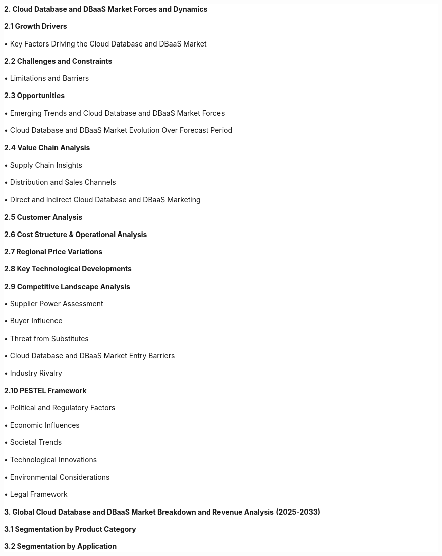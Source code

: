 <strong>2. Cloud Database and DBaaS Market Forces and Dynamics</strong>

<strong>2.1 Growth Drivers</strong>

• Key Factors Driving the Cloud Database and DBaaS Market

<strong>2.2 Challenges and Constraints</strong>

• Limitations and Barriers

<strong>2.3 Opportunities</strong>

• Emerging Trends and Cloud Database and DBaaS Market Forces

• Cloud Database and DBaaS Market Evolution Over Forecast Period

<strong>2.4 Value Chain Analysis</strong>

• Supply Chain Insights

• Distribution and Sales Channels

• Direct and Indirect Cloud Database and DBaaS Marketing

<strong>2.5 Customer Analysis</strong>

<strong>2.6 Cost Structure & Operational Analysis</strong>

<strong>2.7 Regional Price Variations</strong>

<strong>2.8 Key Technological Developments</strong>

<strong>2.9 Competitive Landscape Analysis</strong>

• Supplier Power Assessment

• Buyer Influence

• Threat from Substitutes

• Cloud Database and DBaaS Market Entry Barriers

• Industry Rivalry

<strong>2.10 PESTEL Framework</strong>

• Political and Regulatory Factors

• Economic Influences

• Societal Trends

• Technological Innovations

• Environmental Considerations

• Legal Framework

<strong>3. Global Cloud Database and DBaaS Market Breakdown and Revenue Analysis (2025-2033)</strong>

<strong>3.1 Segmentation by Product Category</strong>

<strong>3.2 Segmentation by Application</strong>
